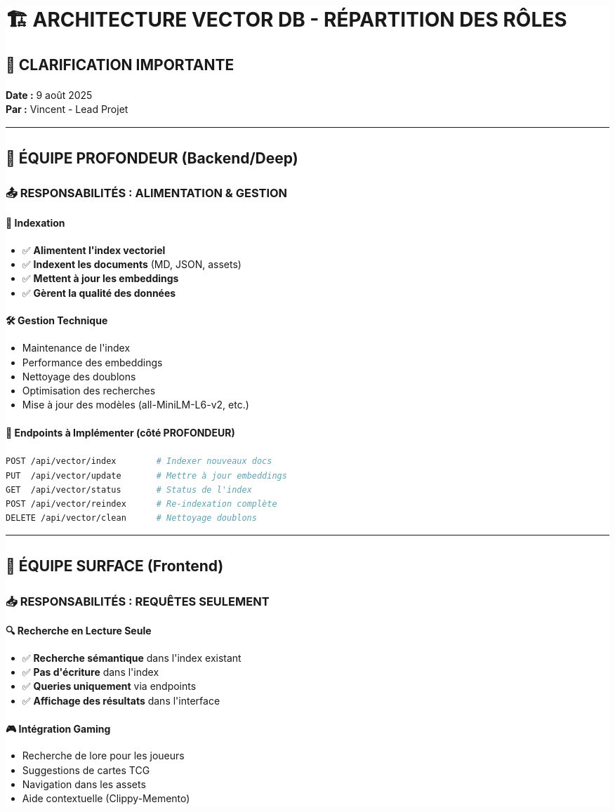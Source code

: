 # 🏗️ ARCHITECTURE VECTOR DB - RÉPARTITION DES RÔLES

## 🎯 CLARIFICATION IMPORTANTE

**Date :** 9 août 2025  
**Par :** Vincent - Lead Projet

---

## 🔮 ÉQUIPE PROFONDEUR (Backend/Deep)

### 📤 **RESPONSABILITÉS : ALIMENTATION & GESTION**

#### 🔧 Indexation
- ✅ **Alimentent l'index vectoriel**
- ✅ **Indexent les documents** (MD, JSON, assets)
- ✅ **Mettent à jour les embeddings**
- ✅ **Gèrent la qualité des données**

#### 🛠️ Gestion Technique
- Maintenance de l'index
- Performance des embeddings  
- Nettoyage des doublons
- Optimisation des recherches
- Mise à jour des modèles (all-MiniLM-L6-v2, etc.)

#### 🔌 Endpoints à Implémenter (côté PROFONDEUR)
```bash
POST /api/vector/index        # Indexer nouveaux docs
PUT  /api/vector/update       # Mettre à jour embeddings  
GET  /api/vector/status       # Status de l'index
POST /api/vector/reindex      # Re-indexation complète
DELETE /api/vector/clean      # Nettoyage doublons
```

---

## 🌊 ÉQUIPE SURFACE (Frontend)

### 📥 **RESPONSABILITÉS : REQUÊTES SEULEMENT**

#### 🔍 Recherche en Lecture Seule
- ✅ **Recherche sémantique** dans l'index existant
- ✅ **Pas d'écriture** dans l'index  
- ✅ **Queries uniquement** via endpoints
- ✅ **Affichage des résultats** dans l'interface

#### 🎮 Intégration Gaming
- Recherche de lore pour les joueurs
- Suggestions de cartes TCG  
- Navigation dans les assets
- Aide contextuelle (Clippy-Memento)
